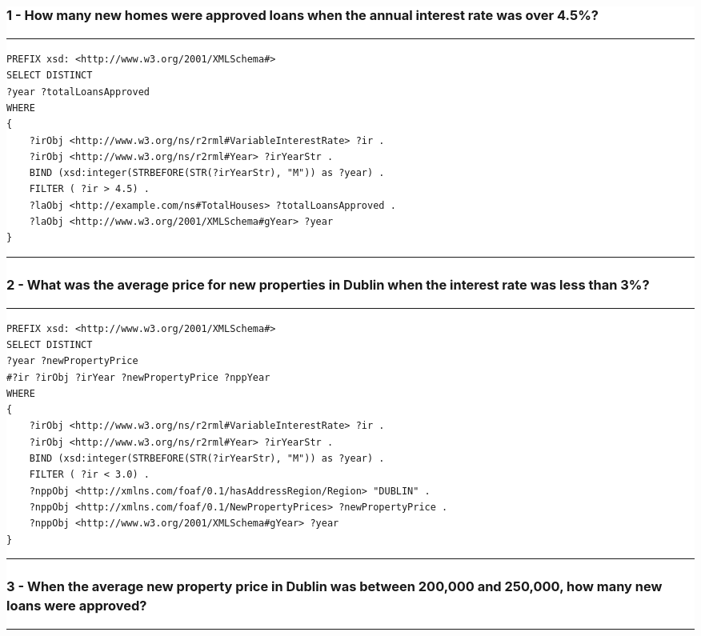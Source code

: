 ### 1 - How many new homes were approved loans when the annual interest rate was over 4.5%?

---

```
PREFIX xsd: <http://www.w3.org/2001/XMLSchema#>
SELECT DISTINCT
?year ?totalLoansApproved
WHERE
{
    ?irObj <http://www.w3.org/ns/r2rml#VariableInterestRate> ?ir .
    ?irObj <http://www.w3.org/ns/r2rml#Year> ?irYearStr .
    BIND (xsd:integer(STRBEFORE(STR(?irYearStr), "M")) as ?year) .
    FILTER ( ?ir > 4.5) .
    ?laObj <http://example.com/ns#TotalHouses> ?totalLoansApproved .
    ?laObj <http://www.w3.org/2001/XMLSchema#gYear> ?year
}
```

---

### 2 - What was the average price for new properties in Dublin when the interest rate was less than 3%?

---

```
PREFIX xsd: <http://www.w3.org/2001/XMLSchema#>
SELECT DISTINCT
?year ?newPropertyPrice
#?ir ?irObj ?irYear ?newPropertyPrice ?nppYear
WHERE
{
    ?irObj <http://www.w3.org/ns/r2rml#VariableInterestRate> ?ir .
    ?irObj <http://www.w3.org/ns/r2rml#Year> ?irYearStr .
    BIND (xsd:integer(STRBEFORE(STR(?irYearStr), "M")) as ?year) .
    FILTER ( ?ir < 3.0) .
    ?nppObj <http://xmlns.com/foaf/0.1/hasAddressRegion/Region> "DUBLIN" .
    ?nppObj <http://xmlns.com/foaf/0.1/NewPropertyPrices> ?newPropertyPrice .
    ?nppObj <http://www.w3.org/2001/XMLSchema#gYear> ?year
}

```

---

### 3 - When the average new property price in Dublin was between 200,000 and 250,000, how many new loans were approved?

---
